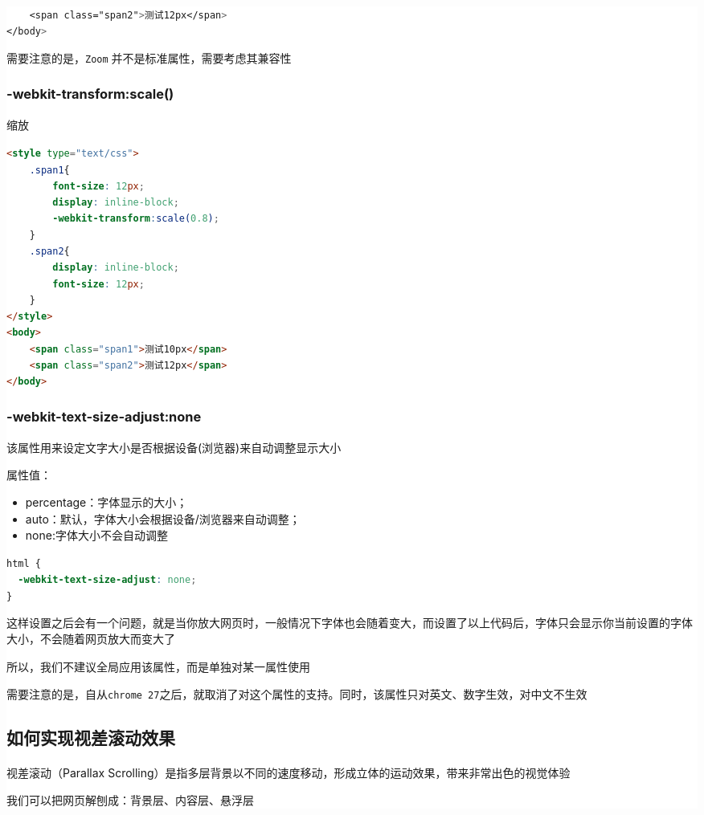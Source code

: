 ```css
    <span class="span2">测试12px</span>
</body>
```

需要注意的是，`Zoom` 并不是标准属性，需要考虑其兼容性

### -webkit-transform:scale()

缩放

```html
<style type="text/css">
    .span1{
        font-size: 12px;
        display: inline-block;
        -webkit-transform:scale(0.8);
    }
    .span2{
        display: inline-block;
        font-size: 12px;
    }
</style>
<body>
    <span class="span1">测试10px</span>
    <span class="span2">测试12px</span>
</body>
```

### -webkit-text-size-adjust:none

该属性用来设定文字大小是否根据设备(浏览器)来自动调整显示大小

属性值：

- percentage：字体显示的大小；
- auto：默认，字体大小会根据设备/浏览器来自动调整；
- none:字体大小不会自动调整

```css
html { 
  -webkit-text-size-adjust: none; 
}
```

这样设置之后会有一个问题，就是当你放大网页时，一般情况下字体也会随着变大，而设置了以上代码后，字体只会显示你当前设置的字体大小，不会随着网页放大而变大了

所以，我们不建议全局应用该属性，而是单独对某一属性使用

需要注意的是，自从`chrome 27`之后，就取消了对这个属性的支持。同时，该属性只对英文、数字生效，对中文不生效

## 如何实现视差滚动效果

视差滚动（Parallax Scrolling）是指多层背景以不同的速度移动，形成立体的运动效果，带来非常出色的视觉体验

我们可以把网页解刨成：背景层、内容层、悬浮层
